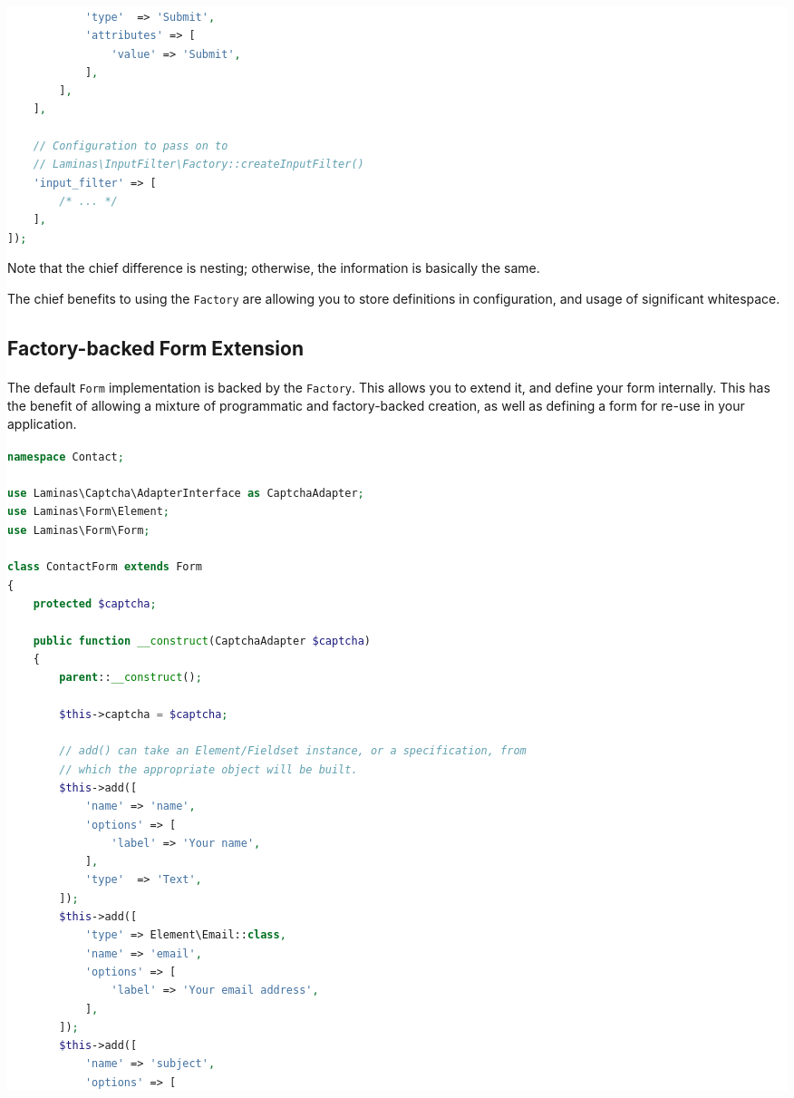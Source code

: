 ```php
            'type'  => 'Submit',
            'attributes' => [
                'value' => 'Submit',
            ],
        ],
    ],

    // Configuration to pass on to
    // Laminas\InputFilter\Factory::createInputFilter()
    'input_filter' => [
        /* ... */
    ],
]);
```

Note that the chief difference is nesting; otherwise, the information is
basically the same.

The chief benefits to using the `Factory` are allowing you to store definitions
in configuration, and usage of significant whitespace.

## Factory-backed Form Extension

The default `Form` implementation is backed by the `Factory`. This allows you to
extend it, and define your form internally. This has the benefit of allowing a
mixture of programmatic and factory-backed creation, as well as defining a form
for re-use in your application.

```php
namespace Contact;

use Laminas\Captcha\AdapterInterface as CaptchaAdapter;
use Laminas\Form\Element;
use Laminas\Form\Form;

class ContactForm extends Form
{
    protected $captcha;

    public function __construct(CaptchaAdapter $captcha)
    {
        parent::__construct();

        $this->captcha = $captcha;

        // add() can take an Element/Fieldset instance, or a specification, from
        // which the appropriate object will be built.
        $this->add([
            'name' => 'name',
            'options' => [
                'label' => 'Your name',
            ],
            'type'  => 'Text',
        ]);
        $this->add([
            'type' => Element\Email::class,
            'name' => 'email',
            'options' => [
                'label' => 'Your email address',
            ],
        ]);
        $this->add([
            'name' => 'subject',
            'options' => [
```